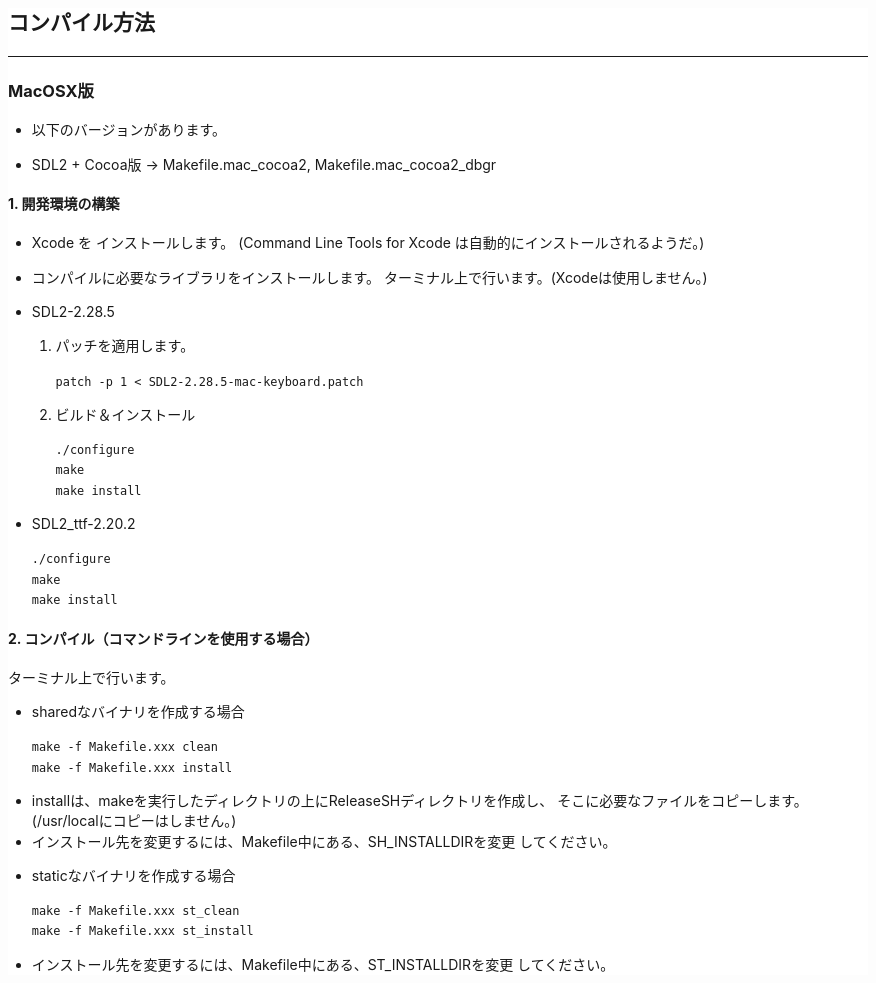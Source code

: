 
## コンパイル方法


----------------------------------------
### MacOSX版 ###

* 以下のバージョンがあります。

 + SDL2 + Cocoa版 -> Makefile.mac_cocoa2, Makefile.mac_cocoa2_dbgr


#### 1. 開発環境の構築

 * Xcode を インストールします。
   (Command Line Tools for Xcode は自動的にインストールされるようだ。)

 * コンパイルに必要なライブラリをインストールします。
   ターミナル上で行います。(Xcodeは使用しません。)

  + SDL2-2.28.5

    1. パッチを適用します。

           patch -p 1 < SDL2-2.28.5-mac-keyboard.patch

    2. ビルド＆インストール

           ./configure
           make
           make install

  + SDL2_ttf-2.20.2

        ./configure
        make
        make install


#### 2. コンパイル（コマンドラインを使用する場合）

 ターミナル上で行います。

 * sharedなバイナリを作成する場合

       make -f Makefile.xxx clean
       make -f Makefile.xxx install

  + installは、makeを実行したディレクトリの上にReleaseSHディレクトリを作成し、
  そこに必要なファイルをコピーします。
  (/usr/localにコピーはしません。)
  + インストール先を変更するには、Makefile中にある、SH_INSTALLDIRを変更
     してください。

 * staticなバイナリを作成する場合

       make -f Makefile.xxx st_clean
       make -f Makefile.xxx st_install

  + インストール先を変更するには、Makefile中にある、ST_INSTALLDIRを変更
    してください。
